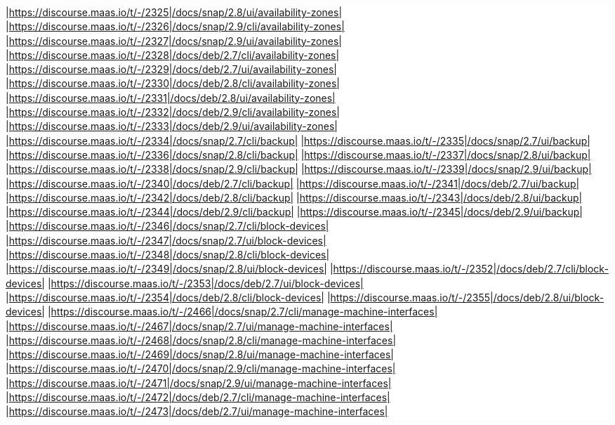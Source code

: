|https://discourse.maas.io/t/-/2325|/docs/snap/2.8/ui/availability-zones|
|https://discourse.maas.io/t/-/2326|/docs/snap/2.9/cli/availability-zones|
|https://discourse.maas.io/t/-/2327|/docs/snap/2.9/ui/availability-zones|
|https://discourse.maas.io/t/-/2328|/docs/deb/2.7/cli/availability-zones|
|https://discourse.maas.io/t/-/2329|/docs/deb/2.7/ui/availability-zones|
|https://discourse.maas.io/t/-/2330|/docs/deb/2.8/cli/availability-zones|
|https://discourse.maas.io/t/-/2331|/docs/deb/2.8/ui/availability-zones|
|https://discourse.maas.io/t/-/2332|/docs/deb/2.9/cli/availability-zones|
|https://discourse.maas.io/t/-/2333|/docs/deb/2.9/ui/availability-zones|
|https://discourse.maas.io/t/-/2334|/docs/snap/2.7/cli/backup|
|https://discourse.maas.io/t/-/2335|/docs/snap/2.7/ui/backup|
|https://discourse.maas.io/t/-/2336|/docs/snap/2.8/cli/backup|
|https://discourse.maas.io/t/-/2337|/docs/snap/2.8/ui/backup|
|https://discourse.maas.io/t/-/2338|/docs/snap/2.9/cli/backup|
|https://discourse.maas.io/t/-/2339|/docs/snap/2.9/ui/backup|
|https://discourse.maas.io/t/-/2340|/docs/deb/2.7/cli/backup|
|https://discourse.maas.io/t/-/2341|/docs/deb/2.7/ui/backup|
|https://discourse.maas.io/t/-/2342|/docs/deb/2.8/cli/backup|
|https://discourse.maas.io/t/-/2343|/docs/deb/2.8/ui/backup|
|https://discourse.maas.io/t/-/2344|/docs/deb/2.9/cli/backup|
|https://discourse.maas.io/t/-/2345|/docs/deb/2.9/ui/backup|
|https://discourse.maas.io/t/-/2346|/docs/snap/2.7/cli/block-devices|
|https://discourse.maas.io/t/-/2347|/docs/snap/2.7/ui/block-devices|
|https://discourse.maas.io/t/-/2348|/docs/snap/2.8/cli/block-devices|
|https://discourse.maas.io/t/-/2349|/docs/snap/2.8/ui/block-devices|
|https://discourse.maas.io/t/-/2352|/docs/deb/2.7/cli/block-devices|
|https://discourse.maas.io/t/-/2353|/docs/deb/2.7/ui/block-devices|
|https://discourse.maas.io/t/-/2354|/docs/deb/2.8/cli/block-devices|
|https://discourse.maas.io/t/-/2355|/docs/deb/2.8/ui/block-devices|
|https://discourse.maas.io/t/-/2466|/docs/snap/2.7/cli/manage-machine-interfaces|
|https://discourse.maas.io/t/-/2467|/docs/snap/2.7/ui/manage-machine-interfaces|
|https://discourse.maas.io/t/-/2468|/docs/snap/2.8/cli/manage-machine-interfaces|
|https://discourse.maas.io/t/-/2469|/docs/snap/2.8/ui/manage-machine-interfaces|
|https://discourse.maas.io/t/-/2470|/docs/snap/2.9/cli/manage-machine-interfaces|
|https://discourse.maas.io/t/-/2471|/docs/snap/2.9/ui/manage-machine-interfaces|
|https://discourse.maas.io/t/-/2472|/docs/deb/2.7/cli/manage-machine-interfaces|
|https://discourse.maas.io/t/-/2473|/docs/deb/2.7/ui/manage-machine-interfaces|